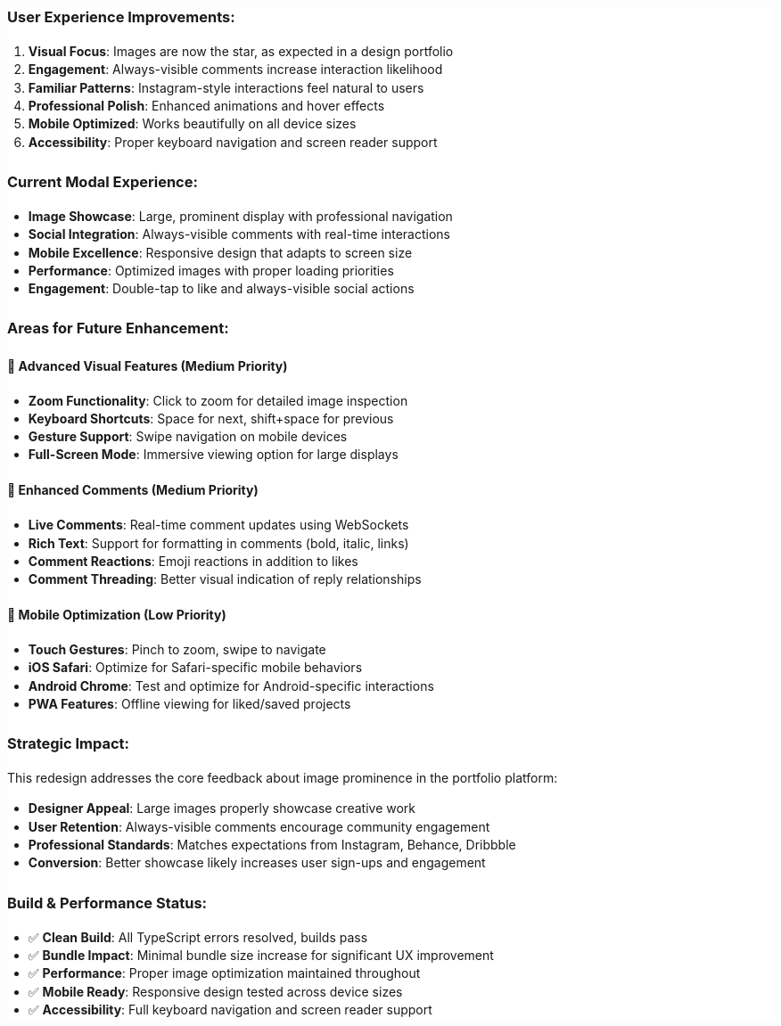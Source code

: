 ### **User Experience Improvements:**

1. **Visual Focus**: Images are now the star, as expected in a design portfolio
2. **Engagement**: Always-visible comments increase interaction likelihood
3. **Familiar Patterns**: Instagram-style interactions feel natural to users
4. **Professional Polish**: Enhanced animations and hover effects
5. **Mobile Optimized**: Works beautifully on all device sizes
6. **Accessibility**: Proper keyboard navigation and screen reader support

### **Current Modal Experience:**
- **Image Showcase**: Large, prominent display with professional navigation
- **Social Integration**: Always-visible comments with real-time interactions
- **Mobile Excellence**: Responsive design that adapts to screen size
- **Performance**: Optimized images with proper loading priorities
- **Engagement**: Double-tap to like and always-visible social actions

### **Areas for Future Enhancement:**

#### **🎨 Advanced Visual Features (Medium Priority)**
- **Zoom Functionality**: Click to zoom for detailed image inspection
- **Keyboard Shortcuts**: Space for next, shift+space for previous
- **Gesture Support**: Swipe navigation on mobile devices
- **Full-Screen Mode**: Immersive viewing option for large displays

#### **💬 Enhanced Comments (Medium Priority)**
- **Live Comments**: Real-time comment updates using WebSockets
- **Rich Text**: Support for formatting in comments (bold, italic, links)
- **Comment Reactions**: Emoji reactions in addition to likes
- **Comment Threading**: Better visual indication of reply relationships

#### **📱 Mobile Optimization (Low Priority)**
- **Touch Gestures**: Pinch to zoom, swipe to navigate
- **iOS Safari**: Optimize for Safari-specific mobile behaviors
- **Android Chrome**: Test and optimize for Android-specific interactions
- **PWA Features**: Offline viewing for liked/saved projects

### **Strategic Impact:**

This redesign addresses the core feedback about image prominence in the portfolio platform:

- **Designer Appeal**: Large images properly showcase creative work
- **User Retention**: Always-visible comments encourage community engagement  
- **Professional Standards**: Matches expectations from Instagram, Behance, Dribbble
- **Conversion**: Better showcase likely increases user sign-ups and engagement

### **Build & Performance Status:**
- ✅ **Clean Build**: All TypeScript errors resolved, builds pass
- ✅ **Bundle Impact**: Minimal bundle size increase for significant UX improvement
- ✅ **Performance**: Proper image optimization maintained throughout
- ✅ **Mobile Ready**: Responsive design tested across device sizes
- ✅ **Accessibility**: Full keyboard navigation and screen reader support
